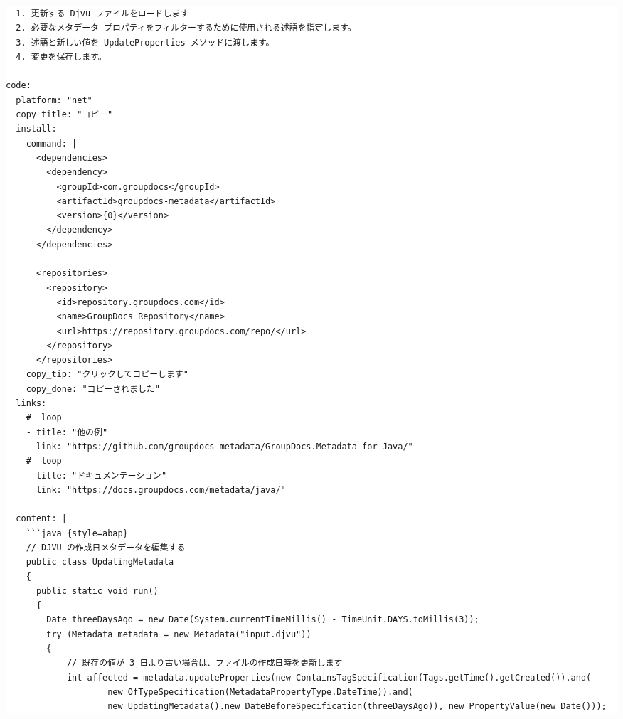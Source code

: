       1. 更新する Djvu ファイルをロードします
      2. 必要なメタデータ プロパティをフィルターするために使用される述語を指定します。
      3. 述語と新しい値を UpdateProperties メソッドに渡します。
      4. 変更を保存します。
   
    code:
      platform: "net"
      copy_title: "コピー"
      install:
        command: |
          <dependencies>
            <dependency>
              <groupId>com.groupdocs</groupId>
              <artifactId>groupdocs-metadata</artifactId>
              <version>{0}</version>
            </dependency>
          </dependencies>

          <repositories>
            <repository>
              <id>repository.groupdocs.com</id>
              <name>GroupDocs Repository</name>
              <url>https://repository.groupdocs.com/repo/</url>
            </repository>
          </repositories>
        copy_tip: "クリックしてコピーします"
        copy_done: "コピーされました"
      links:
        #  loop
        - title: "他の例"
          link: "https://github.com/groupdocs-metadata/GroupDocs.Metadata-for-Java/"
        #  loop
        - title: "ドキュメンテーション"
          link: "https://docs.groupdocs.com/metadata/java/"
          
      content: |
        ```java {style=abap}
        // DJVU の作成日メタデータを編集する
        public class UpdatingMetadata
        {
          public static void run() 
          {
            Date threeDaysAgo = new Date(System.currentTimeMillis() - TimeUnit.DAYS.toMillis(3));
            try (Metadata metadata = new Metadata("input.djvu"))
            {
                // 既存の値が 3 日より古い場合は、ファイルの作成日時を更新します
                int affected = metadata.updateProperties(new ContainsTagSpecification(Tags.getTime().getCreated()).and(
                        new OfTypeSpecification(MetadataPropertyType.DateTime)).and(
                        new UpdatingMetadata().new DateBeforeSpecification(threeDaysAgo)), new PropertyValue(new Date()));
